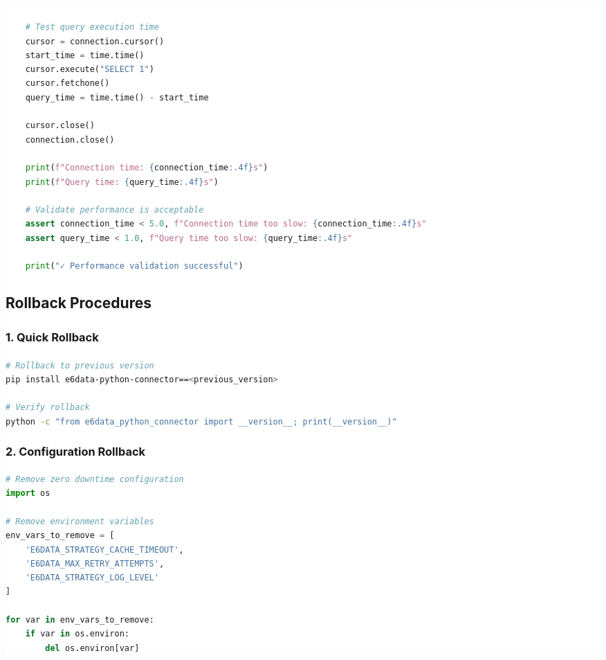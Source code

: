 ```python
    
    # Test query execution time
    cursor = connection.cursor()
    start_time = time.time()
    cursor.execute("SELECT 1")
    cursor.fetchone()
    query_time = time.time() - start_time
    
    cursor.close()
    connection.close()
    
    print(f"Connection time: {connection_time:.4f}s")
    print(f"Query time: {query_time:.4f}s")
    
    # Validate performance is acceptable
    assert connection_time < 5.0, f"Connection time too slow: {connection_time:.4f}s"
    assert query_time < 1.0, f"Query time too slow: {query_time:.4f}s"
    
    print("✓ Performance validation successful")
```

## Rollback Procedures

### 1. Quick Rollback

```bash
# Rollback to previous version
pip install e6data-python-connector==<previous_version>

# Verify rollback
python -c "from e6data_python_connector import __version__; print(__version__)"
```

### 2. Configuration Rollback

```python
# Remove zero downtime configuration
import os

# Remove environment variables
env_vars_to_remove = [
    'E6DATA_STRATEGY_CACHE_TIMEOUT',
    'E6DATA_MAX_RETRY_ATTEMPTS',
    'E6DATA_STRATEGY_LOG_LEVEL'
]

for var in env_vars_to_remove:
    if var in os.environ:
        del os.environ[var]
```
